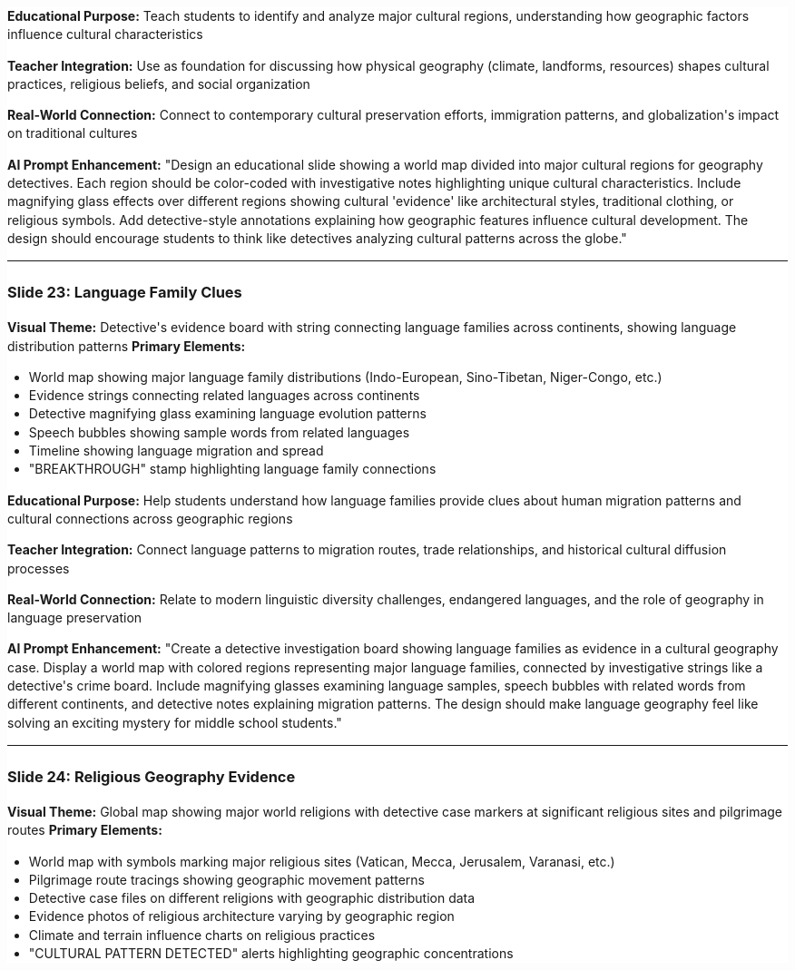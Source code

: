 **Educational Purpose:** Teach students to identify and analyze major cultural regions, understanding how geographic factors influence cultural characteristics

**Teacher Integration:** Use as foundation for discussing how physical geography (climate, landforms, resources) shapes cultural practices, religious beliefs, and social organization

**Real-World Connection:** Connect to contemporary cultural preservation efforts, immigration patterns, and globalization's impact on traditional cultures

**AI Prompt Enhancement:** "Design an educational slide showing a world map divided into major cultural regions for geography detectives. Each region should be color-coded with investigative notes highlighting unique cultural characteristics. Include magnifying glass effects over different regions showing cultural 'evidence' like architectural styles, traditional clothing, or religious symbols. Add detective-style annotations explaining how geographic features influence cultural development. The design should encourage students to think like detectives analyzing cultural patterns across the globe."

---

### Slide 23: Language Family Clues
**Visual Theme:** Detective's evidence board with string connecting language families across continents, showing language distribution patterns
**Primary Elements:**
- World map showing major language family distributions (Indo-European, Sino-Tibetan, Niger-Congo, etc.)
- Evidence strings connecting related languages across continents
- Detective magnifying glass examining language evolution patterns
- Speech bubbles showing sample words from related languages
- Timeline showing language migration and spread
- "BREAKTHROUGH" stamp highlighting language family connections

**Educational Purpose:** Help students understand how language families provide clues about human migration patterns and cultural connections across geographic regions

**Teacher Integration:** Connect language patterns to migration routes, trade relationships, and historical cultural diffusion processes

**Real-World Connection:** Relate to modern linguistic diversity challenges, endangered languages, and the role of geography in language preservation

**AI Prompt Enhancement:** "Create a detective investigation board showing language families as evidence in a cultural geography case. Display a world map with colored regions representing major language families, connected by investigative strings like a detective's crime board. Include magnifying glasses examining language samples, speech bubbles with related words from different continents, and detective notes explaining migration patterns. The design should make language geography feel like solving an exciting mystery for middle school students."

---

### Slide 24: Religious Geography Evidence
**Visual Theme:** Global map showing major world religions with detective case markers at significant religious sites and pilgrimage routes
**Primary Elements:**
- World map with symbols marking major religious sites (Vatican, Mecca, Jerusalem, Varanasi, etc.)
- Pilgrimage route tracings showing geographic movement patterns
- Detective case files on different religions with geographic distribution data
- Evidence photos of religious architecture varying by geographic region
- Climate and terrain influence charts on religious practices
- "CULTURAL PATTERN DETECTED" alerts highlighting geographic concentrations
